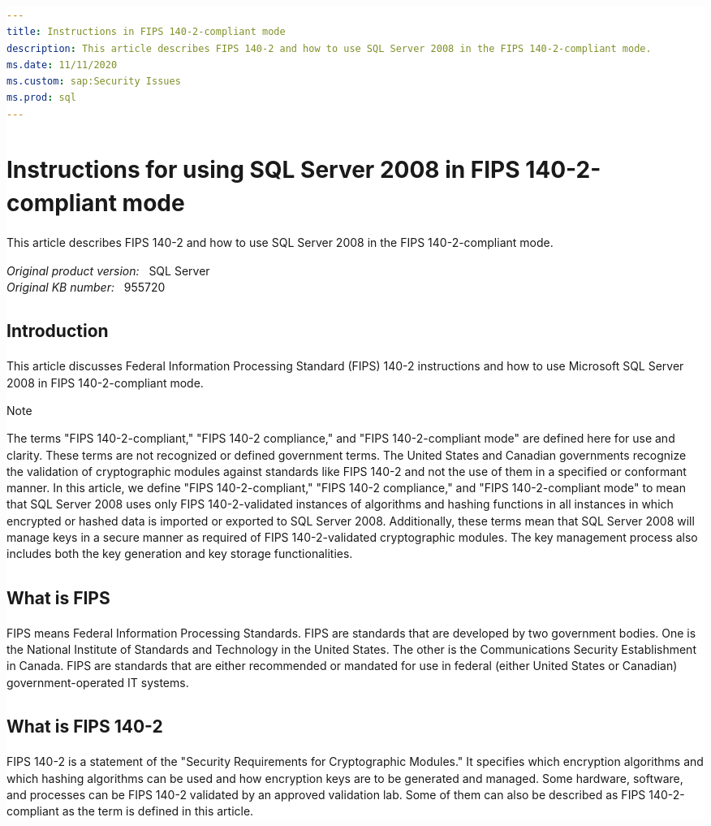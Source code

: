 ```yaml
---
title: Instructions in FIPS 140-2-compliant mode
description: This article describes FIPS 140-2 and how to use SQL Server 2008 in the FIPS 140-2-compliant mode.
ms.date: 11/11/2020
ms.custom: sap:Security Issues
ms.prod: sql
---
```

# Instructions for using SQL Server 2008 in FIPS 140-2-compliant mode

This article describes FIPS 140-2 and how to use SQL Server 2008 in the FIPS 140-2-compliant mode.

_Original product version:_ &nbsp; SQL Server  
_Original KB number:_ &nbsp; 955720

## Introduction

This article discusses Federal Information Processing Standard (FIPS) 140-2 instructions and how to use Microsoft SQL Server 2008 in FIPS 140-2-compliant mode.

> [!NOTE]
> The terms "FIPS 140-2-compliant," "FIPS 140-2 compliance," and "FIPS 140-2-compliant mode" are defined here for use and clarity. These terms are not recognized or defined government terms. The United States and Canadian governments recognize the validation of cryptographic modules against standards like FIPS 140-2 and not the use of them in a specified or conformant manner. In this article, we define "FIPS 140-2-compliant," "FIPS 140-2 compliance," and "FIPS 140-2-compliant mode" to mean that SQL Server 2008 uses only FIPS 140-2-validated instances of algorithms and hashing functions in all instances in which encrypted or hashed data is imported or exported to SQL Server 2008. Additionally, these terms mean that SQL Server 2008 will manage keys in a secure manner as required of FIPS 140-2-validated cryptographic modules. The key management process also includes both the key generation and key storage functionalities.

## What is FIPS

FIPS means Federal Information Processing Standards. FIPS are standards that are developed by two government bodies. One is the National Institute of Standards and Technology in the United States. The other is the Communications Security Establishment in Canada. FIPS are standards that are either recommended or mandated for use in federal (either United States or Canadian) government-operated IT systems.

## What is FIPS 140-2

FIPS 140-2 is a statement of the "Security Requirements for Cryptographic Modules." It specifies which encryption algorithms and which hashing algorithms can be used and how encryption keys are to be generated and managed. Some hardware, software, and processes can be FIPS 140-2 validated by an approved validation lab. Some of them can also be described as FIPS 140-2-compliant as the term is defined in this article.

